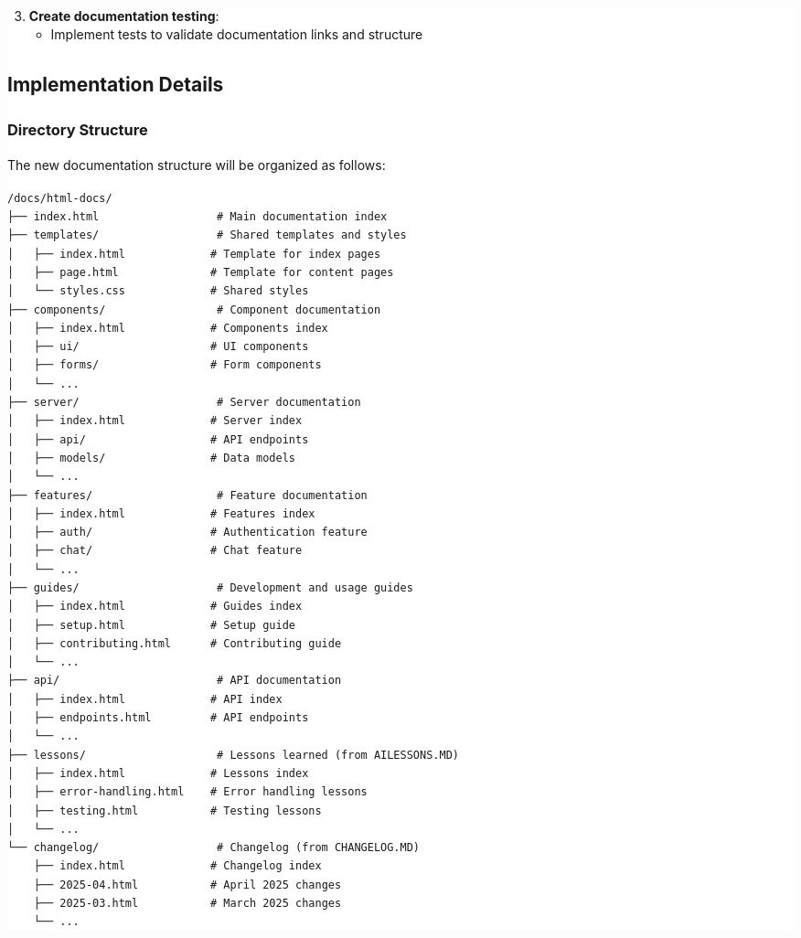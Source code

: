 3. **Create documentation testing**:
   - Implement tests to validate documentation links and structure

## Implementation Details

### Directory Structure

The new documentation structure will be organized as follows:

```
/docs/html-docs/
├── index.html                  # Main documentation index
├── templates/                  # Shared templates and styles
│   ├── index.html             # Template for index pages
│   ├── page.html              # Template for content pages
│   └── styles.css             # Shared styles
├── components/                 # Component documentation
│   ├── index.html             # Components index
│   ├── ui/                    # UI components
│   ├── forms/                 # Form components
│   └── ...
├── server/                     # Server documentation
│   ├── index.html             # Server index
│   ├── api/                   # API endpoints
│   ├── models/                # Data models
│   └── ...
├── features/                   # Feature documentation
│   ├── index.html             # Features index
│   ├── auth/                  # Authentication feature
│   ├── chat/                  # Chat feature
│   └── ...
├── guides/                     # Development and usage guides
│   ├── index.html             # Guides index
│   ├── setup.html             # Setup guide
│   ├── contributing.html      # Contributing guide
│   └── ...
├── api/                        # API documentation
│   ├── index.html             # API index
│   ├── endpoints.html         # API endpoints
│   └── ...
├── lessons/                    # Lessons learned (from AILESSONS.MD)
│   ├── index.html             # Lessons index
│   ├── error-handling.html    # Error handling lessons
│   ├── testing.html           # Testing lessons
│   └── ...
└── changelog/                  # Changelog (from CHANGELOG.MD)
    ├── index.html             # Changelog index
    ├── 2025-04.html           # April 2025 changes
    ├── 2025-03.html           # March 2025 changes
    └── ...
```

